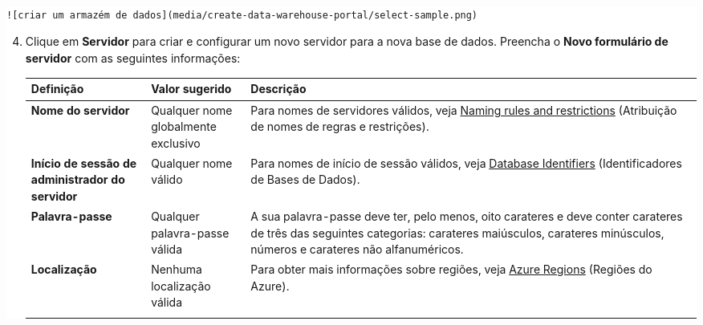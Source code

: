     ![criar um armazém de dados](media/create-data-warehouse-portal/select-sample.png)

4. Clique em **Servidor** para criar e configurar um novo servidor para a nova base de dados. Preencha o **Novo formulário de servidor** com as seguintes informações: 

    | Definição | Valor sugerido | Descrição |
    | :------ | :-------------- | :---------- |
    | **Nome do servidor** | Qualquer nome globalmente exclusivo | Para nomes de servidores válidos, veja [Naming rules and restrictions](https://docs.microsoft.com/azure/architecture/best-practices/naming-conventions) (Atribuição de nomes de regras e restrições). |
    | **Início de sessão de administrador do servidor** | Qualquer nome válido | Para nomes de início de sessão válidos, veja [Database Identifiers](https://docs.microsoft.com/sql/relational-databases/databases/database-identifiers) (Identificadores de Bases de Dados).|
    | **Palavra-passe** | Qualquer palavra-passe válida | A sua palavra-passe deve ter, pelo menos, oito carateres e deve conter carateres de três das seguintes categorias: carateres maiúsculos, carateres minúsculos, números e carateres não alfanuméricos. |
    | **Localização** | Nenhuma localização válida | Para obter mais informações sobre regiões, veja [Azure Regions](https://azure.microsoft.com/regions/) (Regiões do Azure). |
    ||||
